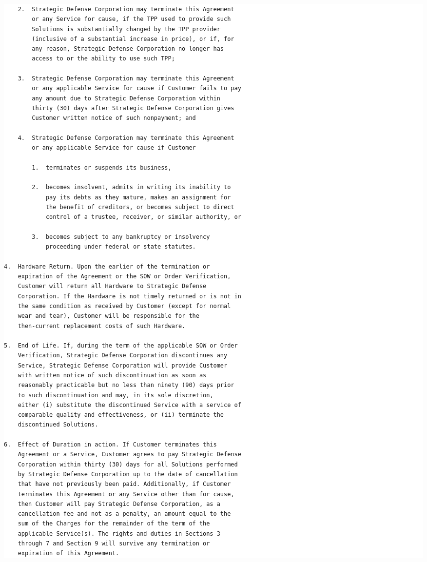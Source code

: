         2.  Strategic Defense Corporation may terminate this Agreement
            or any Service for cause, if the TPP used to provide such
            Solutions is substantially changed by the TPP provider
            (inclusive of a substantial increase in price), or if, for
            any reason, Strategic Defense Corporation no longer has
            access to or the ability to use such TPP;

        3.  Strategic Defense Corporation may terminate this Agreement
            or any applicable Service for cause if Customer fails to pay
            any amount due to Strategic Defense Corporation within
            thirty (30) days after Strategic Defense Corporation gives
            Customer written notice of such nonpayment; and

        4.  Strategic Defense Corporation may terminate this Agreement
            or any applicable Service for cause if Customer

            1.  terminates or suspends its business,

            2.  becomes insolvent, admits in writing its inability to
                pay its debts as they mature, makes an assignment for
                the benefit of creditors, or becomes subject to direct
                control of a trustee, receiver, or similar authority, or

            3.  becomes subject to any bankruptcy or insolvency
                proceeding under federal or state statutes.

    4.  Hardware Return. Upon the earlier of the termination or
        expiration of the Agreement or the SOW or Order Verification,
        Customer will return all Hardware to Strategic Defense
        Corporation. If the Hardware is not timely returned or is not in
        the same condition as received by Customer (except for normal
        wear and tear), Customer will be responsible for the
        then-current replacement costs of such Hardware.

    5.  End of Life. If, during the term of the applicable SOW or Order
        Verification, Strategic Defense Corporation discontinues any
        Service, Strategic Defense Corporation will provide Customer
        with written notice of such discontinuation as soon as
        reasonably practicable but no less than ninety (90) days prior
        to such discontinuation and may, in its sole discretion,
        either (i) substitute the discontinued Service with a service of
        comparable quality and effectiveness, or (ii) terminate the
        discontinued Solutions.

    6.  Effect of Duration in action. If Customer terminates this
        Agreement or a Service, Customer agrees to pay Strategic Defense
        Corporation within thirty (30) days for all Solutions performed
        by Strategic Defense Corporation up to the date of cancellation
        that have not previously been paid. Additionally, if Customer
        terminates this Agreement or any Service other than for cause,
        then Customer will pay Strategic Defense Corporation, as a
        cancellation fee and not as a penalty, an amount equal to the
        sum of the Charges for the remainder of the term of the
        applicable Service(s). The rights and duties in Sections 3
        through 7 and Section 9 will survive any termination or
        expiration of this Agreement.

